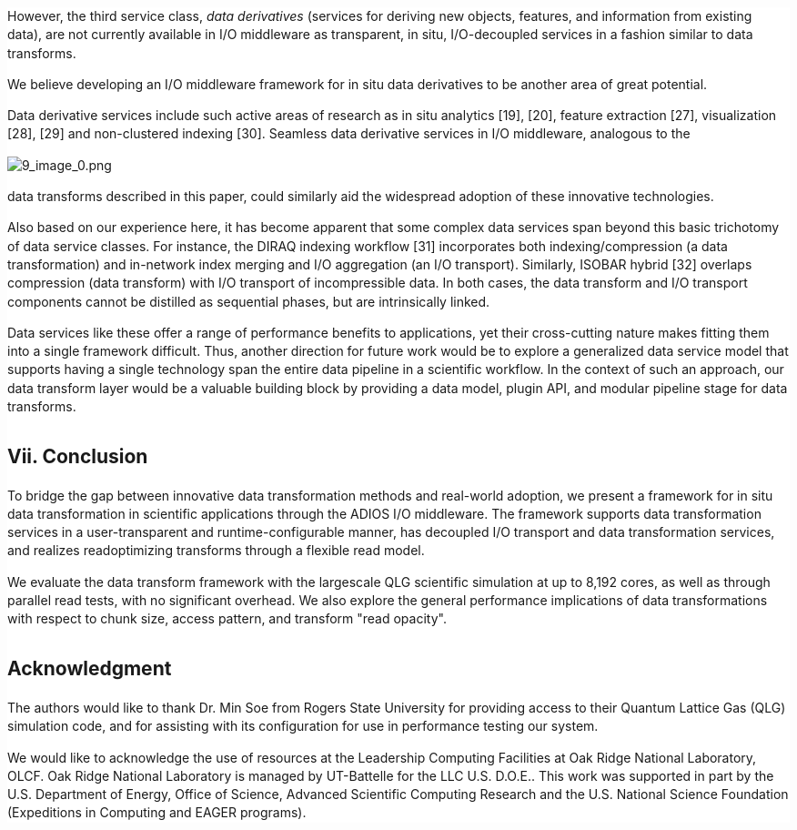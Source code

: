 However, the third service class, *data derivatives* (services for deriving new objects, features, and information from existing data), are not currently available in I/O middleware as transparent, in situ, I/O-decoupled services in a fashion similar to data transforms.

We believe developing an I/O middleware framework for in situ data derivatives to be another area of great potential.

Data derivative services include such active areas of research as in situ analytics [19], [20], feature extraction [27], visualization [28], [29] and non-clustered indexing [30]. Seamless data derivative services in I/O middleware, analogous to the

![9_image_0.png](9_image_0.png)

data transforms described in this paper, could similarly aid the widespread adoption of these innovative technologies.

Also based on our experience here, it has become apparent that some complex data services span beyond this basic trichotomy of data service classes. For instance, the DIRAQ
indexing workflow [31] incorporates both indexing/compression (a data transformation) and in-network index merging and I/O aggregation (an I/O transport). Similarly, ISOBAR
hybrid [32] overlaps compression (data transform) with I/O
transport of incompressible data. In both cases, the data transform and I/O transport components cannot be distilled as sequential phases, but are intrinsically linked.

Data services like these offer a range of performance benefits to applications, yet their cross-cutting nature makes fitting them into a single framework difficult. Thus, another direction for future work would be to explore a generalized data service model that supports having a single technology span the entire data pipeline in a scientific workflow. In the context of such an approach, our data transform layer would be a valuable building block by providing a data model, plugin API, and modular pipeline stage for data transforms.

## Vii. Conclusion

To bridge the gap between innovative data transformation methods and real-world adoption, we present a framework for in situ data transformation in scientific applications through the ADIOS I/O middleware. The framework supports data transformation services in a user-transparent and runtime-configurable manner, has decoupled I/O transport and data transformation services, and realizes readoptimizing transforms through a flexible read model.

We evaluate the data transform framework with the largescale QLG scientific simulation at up to 8,192 cores, as well as through parallel read tests, with no significant overhead. We also explore the general performance implications of data transformations with respect to chunk size, access pattern, and transform "read opacity".

## Acknowledgment

The authors would like to thank Dr. Min Soe from Rogers State University for providing access to their Quantum Lattice Gas (QLG) simulation code, and for assisting with its configuration for use in performance testing our system.

We would like to acknowledge the use of resources at the Leadership Computing Facilities at Oak Ridge National Laboratory, OLCF. Oak Ridge National Laboratory is managed by UT-Battelle for the LLC U.S. D.O.E.. This work was supported in part by the U.S. Department of Energy, Office of Science, Advanced Scientific Computing Research and the U.S. National Science Foundation (Expeditions in Computing and EAGER programs).
